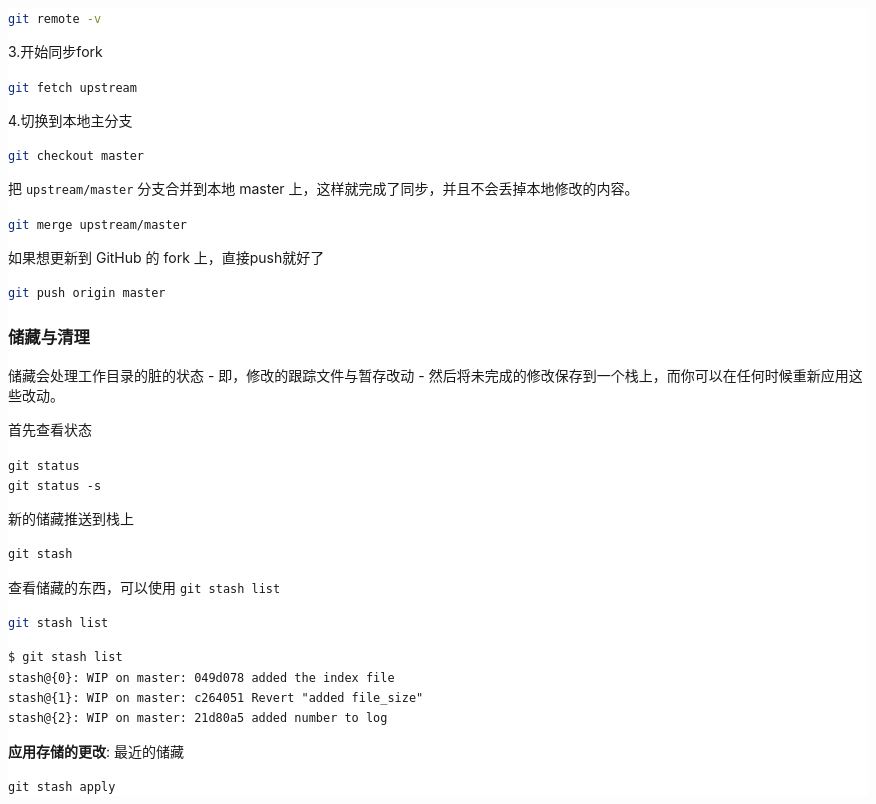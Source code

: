 ```bash
git remote -v
```

3.开始同步fork

```bash
git fetch upstream
```

4.切换到本地主分支

```bash
git checkout master
```

把 `upstream/master` 分支合并到本地 master 上，这样就完成了同步，并且不会丢掉本地修改的内容。

```bash
git merge upstream/master
```

如果想更新到 GitHub 的 fork 上，直接push就好了

```bash
git push origin master
```


### 储藏与清理

储藏会处理工作目录的脏的状态 - 即，修改的跟踪文件与暂存改动 - 然后将未完成的修改保存到一个栈上，而你可以在任何时候重新应用这些改动。

首先查看状态

```console
git status 
git status -s
```


新的储藏推送到栈上

```console
git stash
```

查看储藏的东西，可以使用 `git stash list`

```bash
git stash list
```
```console
$ git stash list
stash@{0}: WIP on master: 049d078 added the index file
stash@{1}: WIP on master: c264051 Revert "added file_size"
stash@{2}: WIP on master: 21d80a5 added number to log
```

**应用存储的更改**: 最近的储藏

```console
git stash apply
```
